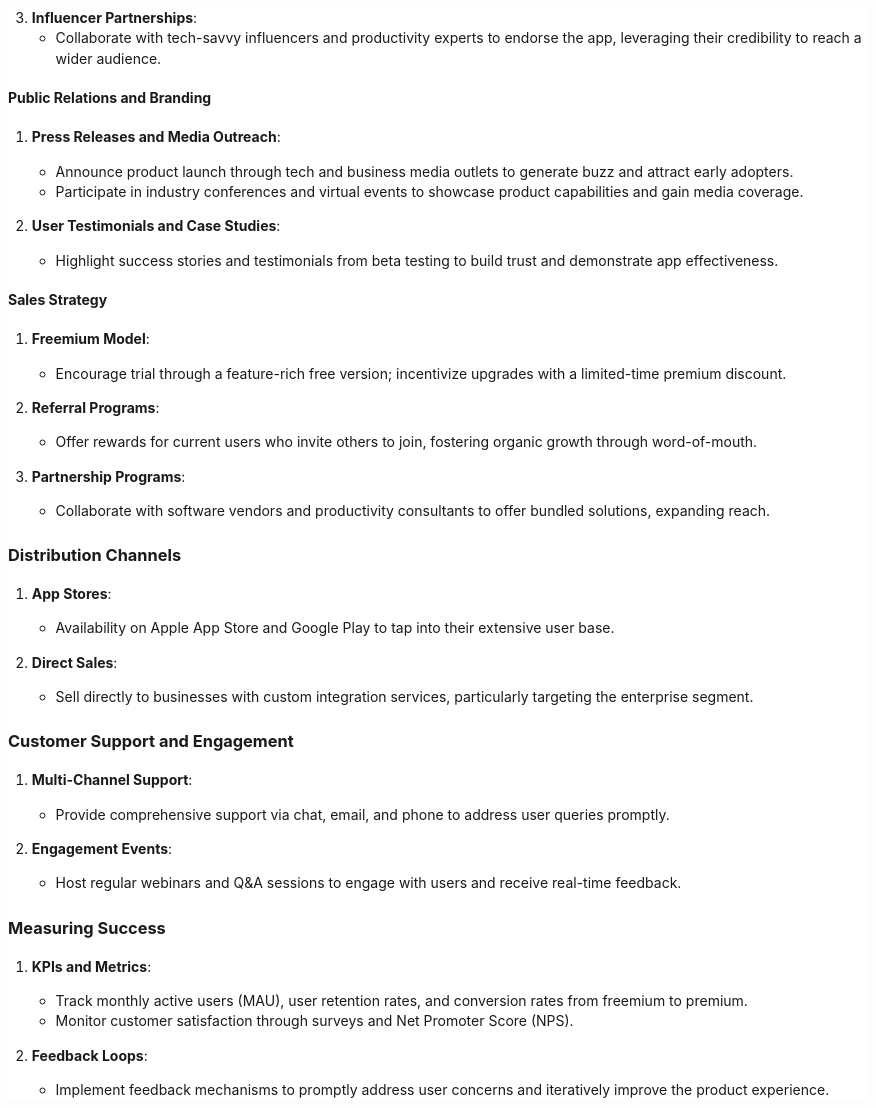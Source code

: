 3. **Influencer Partnerships**:
   - Collaborate with tech-savvy influencers and productivity experts to endorse the app, leveraging their credibility to reach a wider audience.

#### Public Relations and Branding

1. **Press Releases and Media Outreach**:
   - Announce product launch through tech and business media outlets to generate buzz and attract early adopters.
   - Participate in industry conferences and virtual events to showcase product capabilities and gain media coverage.

2. **User Testimonials and Case Studies**:
   - Highlight success stories and testimonials from beta testing to build trust and demonstrate app effectiveness.

#### Sales Strategy

1. **Freemium Model**: 
   - Encourage trial through a feature-rich free version; incentivize upgrades with a limited-time premium discount.
   
2. **Referral Programs**:
   - Offer rewards for current users who invite others to join, fostering organic growth through word-of-mouth.

3. **Partnership Programs**:
   - Collaborate with software vendors and productivity consultants to offer bundled solutions, expanding reach.

### Distribution Channels

1. **App Stores**: 
   - Availability on Apple App Store and Google Play to tap into their extensive user base.
   
2. **Direct Sales**:
   - Sell directly to businesses with custom integration services, particularly targeting the enterprise segment.

### Customer Support and Engagement

1. **Multi-Channel Support**: 
   - Provide comprehensive support via chat, email, and phone to address user queries promptly.
   
2. **Engagement Events**:
   - Host regular webinars and Q&A sessions to engage with users and receive real-time feedback.

### Measuring Success

1. **KPIs and Metrics**:
   - Track monthly active users (MAU), user retention rates, and conversion rates from freemium to premium.
   - Monitor customer satisfaction through surveys and Net Promoter Score (NPS).

2. **Feedback Loops**:
   - Implement feedback mechanisms to promptly address user concerns and iteratively improve the product experience.
